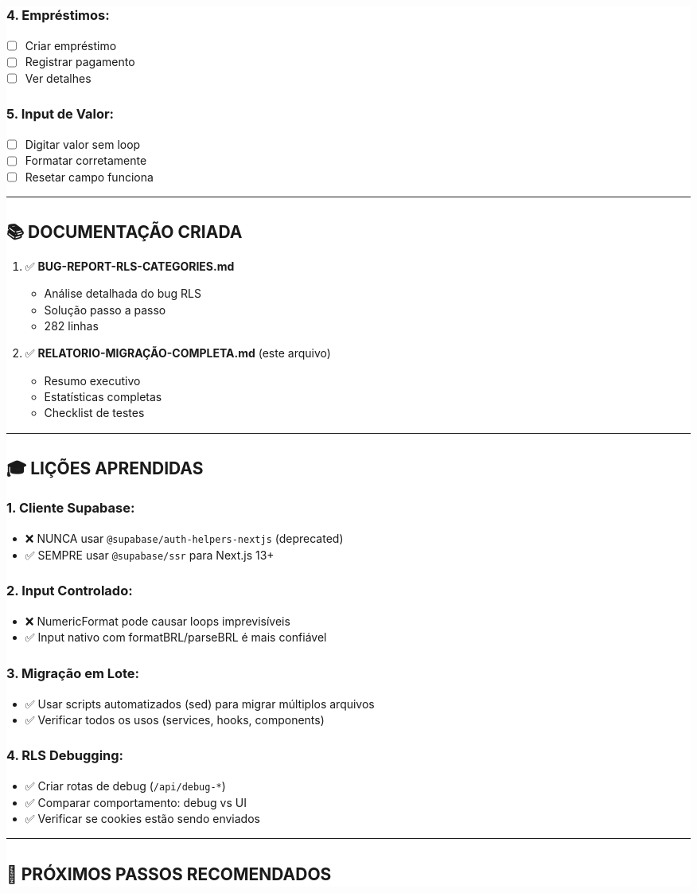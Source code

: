### **4. Empréstimos:**
- [ ] Criar empréstimo
- [ ] Registrar pagamento
- [ ] Ver detalhes

### **5. Input de Valor:**
- [ ] Digitar valor sem loop
- [ ] Formatar corretamente
- [ ] Resetar campo funciona

---

## 📚 DOCUMENTAÇÃO CRIADA

1. ✅ **BUG-REPORT-RLS-CATEGORIES.md**
   - Análise detalhada do bug RLS
   - Solução passo a passo
   - 282 linhas

2. ✅ **RELATORIO-MIGRAÇÃO-COMPLETA.md** (este arquivo)
   - Resumo executivo
   - Estatísticas completas
   - Checklist de testes

---

## 🎓 LIÇÕES APRENDIDAS

### **1. Cliente Supabase:**
- ❌ NUNCA usar `@supabase/auth-helpers-nextjs` (deprecated)
- ✅ SEMPRE usar `@supabase/ssr` para Next.js 13+

### **2. Input Controlado:**
- ❌ NumericFormat pode causar loops imprevisíveis
- ✅ Input nativo com formatBRL/parseBRL é mais confiável

### **3. Migração em Lote:**
- ✅ Usar scripts automatizados (sed) para migrar múltiplos arquivos
- ✅ Verificar todos os usos (services, hooks, components)

### **4. RLS Debugging:**
- ✅ Criar rotas de debug (`/api/debug-*`)
- ✅ Comparar comportamento: debug vs UI
- ✅ Verificar se cookies estão sendo enviados

---

## 🔮 PRÓXIMOS PASSOS RECOMENDADOS
